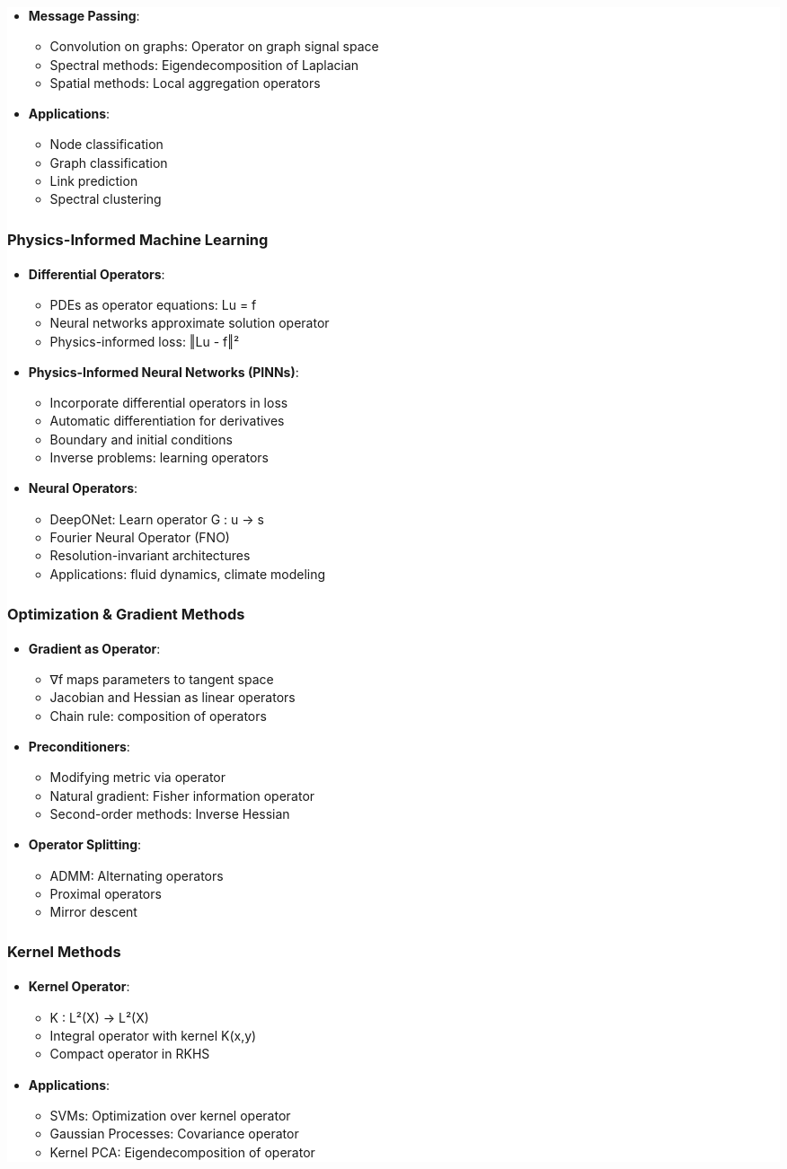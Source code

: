 - **Message Passing**:
  - Convolution on graphs: Operator on graph signal space
  - Spectral methods: Eigendecomposition of Laplacian
  - Spatial methods: Local aggregation operators
  
- **Applications**:
  - Node classification
  - Graph classification
  - Link prediction
  - Spectral clustering

### Physics-Informed Machine Learning
- **Differential Operators**:
  - PDEs as operator equations: Lu = f
  - Neural networks approximate solution operator
  - Physics-informed loss: ‖Lu - f‖²
  
- **Physics-Informed Neural Networks (PINNs)**:
  - Incorporate differential operators in loss
  - Automatic differentiation for derivatives
  - Boundary and initial conditions
  - Inverse problems: learning operators
  
- **Neural Operators**:
  - DeepONet: Learn operator G : u → s
  - Fourier Neural Operator (FNO)
  - Resolution-invariant architectures
  - Applications: fluid dynamics, climate modeling

### Optimization & Gradient Methods
- **Gradient as Operator**:
  - ∇f maps parameters to tangent space
  - Jacobian and Hessian as linear operators
  - Chain rule: composition of operators
  
- **Preconditioners**:
  - Modifying metric via operator
  - Natural gradient: Fisher information operator
  - Second-order methods: Inverse Hessian
  
- **Operator Splitting**:
  - ADMM: Alternating operators
  - Proximal operators
  - Mirror descent

### Kernel Methods
- **Kernel Operator**:
  - K : L²(X) → L²(X)
  - Integral operator with kernel K(x,y)
  - Compact operator in RKHS
  
- **Applications**:
  - SVMs: Optimization over kernel operator
  - Gaussian Processes: Covariance operator
  - Kernel PCA: Eigendecomposition of operator
